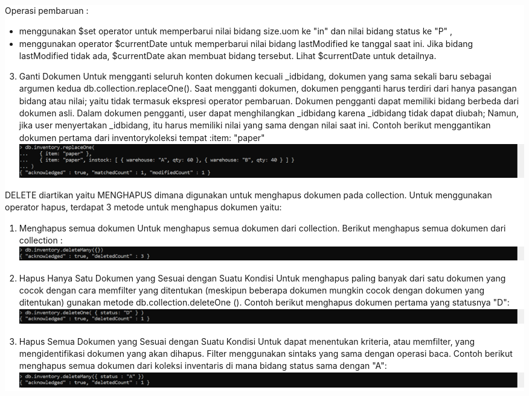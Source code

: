 Operasi pembaruan :
-	menggunakan $set operator untuk memperbarui nilai bidang size.uom ke "in" dan nilai bidang status ke "P" ,
-	menggunakan operator $currentDate untuk memperbarui nilai bidang lastModified ke tanggal saat ini. Jika bidang lastModified tidak ada, $currentDate akan membuat bidang tersebut. Lihat $currentDate untuk detailnya.
3.	Ganti Dokumen
Untuk mengganti seluruh konten dokumen kecuali _idbidang, dokumen yang sama sekali baru sebagai argumen kedua db.collection.replaceOne().
Saat mengganti dokumen, dokumen pengganti harus terdiri dari hanya pasangan bidang atau nilai; yaitu tidak termasuk ekspresi operator pembaruan. Dokumen pengganti dapat memiliki bidang berbeda dari dokumen asli. Dalam dokumen pengganti, user dapat menghilangkan _idbidang karena _idbidang tidak dapat diubah; Namun, jika user menyertakan _idbidang, itu harus memiliki nilai yang sama dengan nilai saat ini.
Contoh berikut menggantikan dokumen pertama dari inventorykoleksi tempat :item: "paper"
![Picture43](Picture43.png)
 
DELETE diartikan yaitu MENGHAPUS dimana digunakan untuk menghapus dokumen pada collection. Untuk menggunakan operator hapus, terdapat 3 metode untuk menghapus dokumen yaitu:
1.	Menghapus semua dokumen
Untuk menghapus semua dokumen dari collection. Berikut menghapus semua dokumen dari collection :
![Picture44](Picture44.png)
 
2.	Hapus Hanya Satu Dokumen yang Sesuai dengan Suatu Kondisi
Untuk menghapus paling banyak dari satu dokumen yang cocok dengan cara memfilter yang ditentukan (meskipun beberapa dokumen mungkin cocok dengan dokumen yang ditentukan) gunakan metode db.collection.deleteOne ().
Contoh berikut menghapus dokumen pertama yang statusnya "D":
![Picture45](Picture45.png)
 
3.	Hapus Semua Dokumen yang Sesuai dengan Suatu Kondisi
Untuk dapat menentukan kriteria, atau memfilter, yang mengidentifikasi dokumen yang akan dihapus. Filter menggunakan sintaks yang sama dengan operasi baca. 
Contoh berikut menghapus semua dokumen dari koleksi inventaris di mana bidang status sama dengan "A":
![Picture46](Picture46.png)
 


